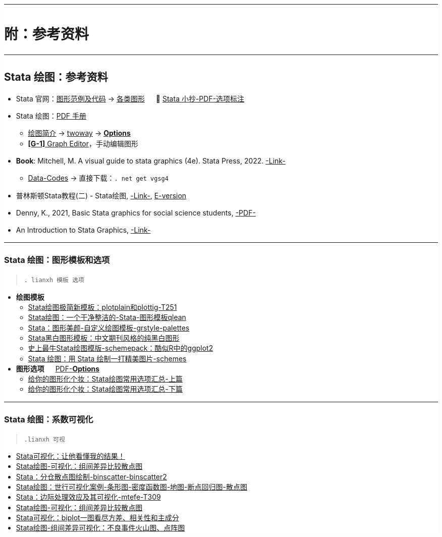 
--- - --

# 附：参考资料

--- - --


## Stata 绘图：参考资料
- Stata 官网：[图形范例及代码](https://www.stata.com/support/faqs/graphics/gph/stata-graphs/) &rarr; [各类图形](https://www.stata.com/features/publication-quality-graphics/) &emsp; &#x1F34E; [Stata 小抄-PDF-选项标注](https://www.stata.com/bookstore/statacheatsheets.pdf) 
- Stata 绘图：[PDF 手册](https://www.stata.com/manuals/g.pdf)
  - [绘图简介](https://www.stata.com/manuals/g-1graphintro.pdf#g-1Graphintro) &rarr; [twoway](https://www.stata.com/manuals/g-2graphtwoway.pdf#g-2graphtwoway) &rarr; [**Options**](https://www.stata.com/manuals/g-3twoway_options.pdf#g-3twoway_optionsSyntax) 
  - [**[G-1]** Graph Editor](https://www.stata.com/manuals/g-1grapheditor.pdf)，手动编辑图形

- **Book**: Mitchell, M. A visual guide to stata graphics (4e). Stata Press, 2022. [-Link-](https://www.stata.com/bookstore/visual-guide-to-stata-graphics/)
    - [Data-Codes](https://www.stata-press.com/data/vgsg4.html) &rarr; 直接下载：`. net get vgsg4`
- 普林斯顿Stata教程(二) - Stata绘图, [-Link-](https://www.lianxh.cn/news/64495e9c4801c.html), [E-version](https://data.princeton.edu/stata/graphics)
- Denny, K., 2021, Basic Stata graphics for social science students, [-PDF-](https://www.ucd.ie/geary/static/publications/workingpapers/gearywp202102.pdf)
- An Introduction to Stata Graphics, [-Link-](https://www.ssc.wisc.edu/sscc/pubs/4-24.htm)

--- - --

### Stata 绘图：图形模板和选项
> `. lianxh 模板 选项`

- **绘图模板**
  - [Stata绘图极简新模板：plotplain和plottig-T251](https://www.lianxh.cn/news/37ea99dab6efb.html)
  - [Stata绘图：一个干净整洁的-Stata-图形模板qlean](https://www.lianxh.cn/news/9300f2b9f1960.html)
  - [Stata：图形美颜-自定义绘图模板-grstyle-palettes](https://www.lianxh.cn/news/8c1819ff61a8a.html)
  - [Stata黑白图形模板：中文期刊风格的纯黑白图形](https://www.lianxh.cn/news/79e3faf4e3dc3.html)
  - [史上最牛Stata绘图模版-schemepack：酷似R中的ggplot2](https://www.lianxh.cn/news/e76a8a7e3c6c4.html)
  - [Stata 绘图：用 Stata 绘制一打精美图片-schemes](https://www.lianxh.cn/news/0f2537275983f.html)
- **图形选项** &emsp;  [PDF-**Options**](https://www.stata.com/manuals/g-3twoway_options.pdf#g-3twoway_optionsSyntax)
  - [给你的图形化个妆：Stata绘图常用选项汇总-上篇](https://www.lianxh.cn/news/59bc1ff7d027a.html)
  - [给你的图形化个妆：Stata绘图常用选项汇总-下篇](https://www.lianxh.cn/news/180daa074ef27.html)

--- - --
### Stata 绘图：系数可视化
> `.lianxh 可视`
  - [Stata可视化：让他看懂我的结果！](https://www.lianxh.cn/news/01607de7be5e8.html)
  - [Stata绘图-可视化：组间差异比较散点图](https://www.lianxh.cn/news/b5fc0aeb1d7b7.html)
  - [Stata：分仓散点图绘制-binscatter-binscatter2](https://www.lianxh.cn/news/bd70ec133d209.html)
  - [Stata绘图：世行可视化案例-条形图-密度函数图-地图-断点回归图-散点图](https://www.lianxh.cn/news/96989b0de4d83.html)
  - [Stata：边际处理效应及其可视化-mtefe-T309](https://www.lianxh.cn/news/edd2a0cf9fa6a.html)
  - [Stata绘图-可视化：组间差异比较散点图](https://www.lianxh.cn/news/b5fc0aeb1d7b7.html)
  - [Stata可视化：biplot一图看尽方差、相关性和主成分](https://www.lianxh.cn/news/3173ebd034f12.html)
  - [Stata绘图-组间差异可视化：不良事件火山图、点阵图](https://www.lianxh.cn/news/f9680c4be14fe.html)
